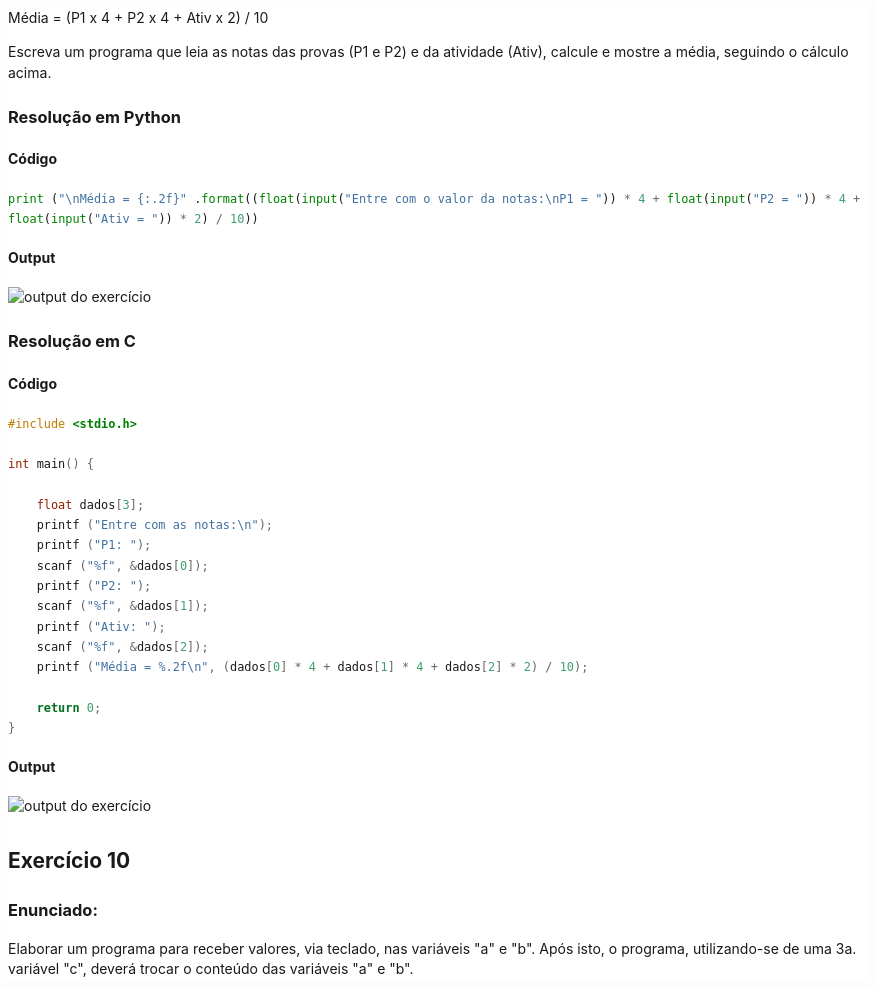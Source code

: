 Média = (P1 x 4 + P2 x 4 + Ativ x 2) / 10

Escreva um programa que leia as notas das provas (P1 e P2) e da atividade (Ativ),
calcule e mostre a média, seguindo o cálculo acima.

### Resolução em Python

#### Código

```py
print ("\nMédia = {:.2f}" .format((float(input("Entre com o valor da notas:\nP1 = ")) * 4 + float(input("P2 = ")) * 4 + float(input("Ativ = ")) * 2) / 10))
```

#### Output

![output do exercício](Python/Casa/outputs/ex9.png)

### Resolução em C

#### Código

```c
#include <stdio.h>

int main() {

    float dados[3];
    printf ("Entre com as notas:\n");
    printf ("P1: ");
    scanf ("%f", &dados[0]);
    printf ("P2: ");
    scanf ("%f", &dados[1]);
    printf ("Ativ: ");
    scanf ("%f", &dados[2]);
    printf ("Média = %.2f\n", (dados[0] * 4 + dados[1] * 4 + dados[2] * 2) / 10);

    return 0;
}
```

#### Output

![output do exercício](C/Casa/outputs/ex9.png)

## Exercício 10

### Enunciado:

Elaborar um programa para receber valores, via teclado, nas variáveis "a" e "b". 
Após isto, o programa, utilizando-se de uma 3a. variável "c", deverá trocar o conteúdo 
das variáveis "a" e "b".
